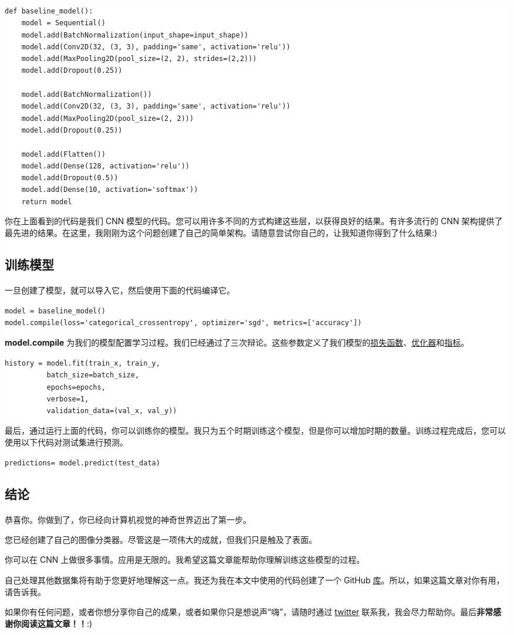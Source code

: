 ```
def baseline_model():
    model = Sequential()
    model.add(BatchNormalization(input_shape=input_shape))
    model.add(Conv2D(32, (3, 3), padding='same', activation='relu'))
    model.add(MaxPooling2D(pool_size=(2, 2), strides=(2,2)))
    model.add(Dropout(0.25))

    model.add(BatchNormalization())
    model.add(Conv2D(32, (3, 3), padding='same', activation='relu'))
    model.add(MaxPooling2D(pool_size=(2, 2)))
    model.add(Dropout(0.25))

    model.add(Flatten())
    model.add(Dense(128, activation='relu'))
    model.add(Dropout(0.5))
    model.add(Dense(10, activation='softmax'))
    return model
```

你在上面看到的代码是我们 CNN 模型的代码。您可以用许多不同的方式构建这些层，以获得良好的结果。有许多流行的 CNN 架构提供了最先进的结果。在这里，我刚刚为这个问题创建了自己的简单架构。请随意尝试你自己的，让我知道你得到了什么结果:)

## 训练模型

一旦创建了模型，就可以导入它，然后使用下面的代码编译它。

```
model = baseline_model()
model.compile(loss='categorical_crossentropy', optimizer='sgd', metrics=['accuracy']) 
```

**model.compile** 为我们的模型配置学习过程。我们已经通过了三次辩论。这些参数定义了我们模型的[损失函数](https://machinelearningmastery.com/loss-and-loss-functions-for-training-deep-learning-neural-networks/)、[优化器](https://blog.algorithmia.com/introduction-to-optimizers/)和[指标](https://keras.io/metrics/)。

```
history = model.fit(train_x, train_y,
          batch_size=batch_size,
          epochs=epochs,
          verbose=1,
          validation_data=(val_x, val_y)) 
```

最后，通过运行上面的代码，你可以训练你的模型。我只为五个时期训练这个模型，但是你可以增加时期的数量。训练过程完成后，您可以使用以下代码对测试集进行预测。

```
predictions= model.predict(test_data)
```

## 结论

恭喜你。你做到了，你已经向计算机视觉的神奇世界迈出了第一步。

您已经创建了自己的图像分类器。尽管这是一项伟大的成就，但我们只是触及了表面。

你可以在 CNN 上做很多事情。应用是无限的。我希望这篇文章能帮助你理解训练这些模型的过程。

自己处理其他数据集将有助于您更好地理解这一点。我还为我在本文中使用的代码创建了一个 GitHub [库](https://github.com/aditya2000/MNIST-Fashion-)。所以，如果这篇文章对你有用，请告诉我。

如果你有任何问题，或者你想分享你自己的成果，或者如果你只是想说声“嗨”，请随时通过 [twitter](https://twitter.com/aditya_dehal) 联系我，我会尽力帮助你。最后**非常感谢你阅读这篇文章！！**:)